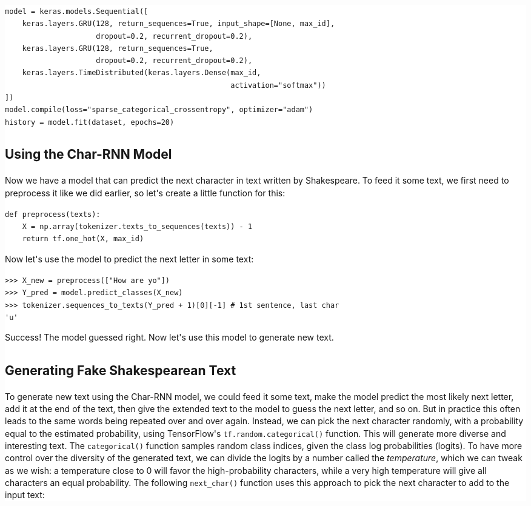 ``` {data-type="programlisting" code-language="python"}
model = keras.models.Sequential([
    keras.layers.GRU(128, return_sequences=True, input_shape=[None, max_id],
                     dropout=0.2, recurrent_dropout=0.2),
    keras.layers.GRU(128, return_sequences=True,
                     dropout=0.2, recurrent_dropout=0.2),
    keras.layers.TimeDistributed(keras.layers.Dense(max_id,
                                                    activation="softmax"))
])
model.compile(loss="sparse_categorical_crossentropy", optimizer="adam")
history = model.fit(dataset, epochs=20)
```




Using the Char-RNN Model
------------------------

Now we have a model that can
predict the next character in text written by Shakespeare. To feed it
some text, we first need to preprocess it like we did earlier, so let's
create a little function for this:

``` {data-type="programlisting" code-language="python"}
def preprocess(texts):
    X = np.array(tokenizer.texts_to_sequences(texts)) - 1
    return tf.one_hot(X, max_id)
```

Now let's use the model to predict the next letter in some text:

``` {data-type="programlisting" code-language="pycon"}
>>> X_new = preprocess(["How are yo"])
>>> Y_pred = model.predict_classes(X_new)
>>> tokenizer.sequences_to_texts(Y_pred + 1)[0][-1] # 1st sentence, last char
'u'
```

Success! The model guessed right. Now let's use this model to generate
new text.




Generating Fake Shakespearean Text
----------------------------------

To generate new text using
the Char-RNN model, we could feed it some text, make the model predict
the most likely next letter, add it at the end of the text, then give
the extended text to the model to guess the next letter, and so on. But
in practice this often leads to the same words being repeated over and
over again. Instead, we can pick the next character randomly, with a
probability equal to the estimated probability, using TensorFlow's
`tf.random.categorical()` function. This will generate more diverse and
interesting text. The `categorical()` function samples random class
indices, given the class log probabilities (logits). To have more
control over the diversity of the generated text, we can divide the
logits by a number called the *temperature*, which
we can tweak as we wish: a temperature close to 0 will favor the
high-probability characters, while a very high temperature will give all
characters an equal probability. The following `next_char()` function
uses this approach to pick the next character to add to the input text:
